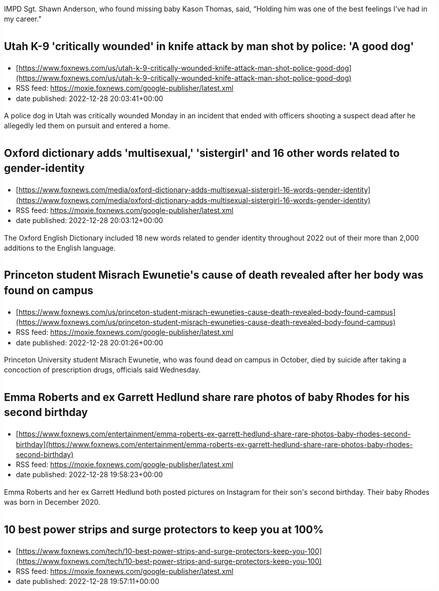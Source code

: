 IMPD Sgt. Shawn Anderson, who found missing baby Kason Thomas, said, “Holding him was one of the best feelings I’ve had in my career."

## Utah K-9 'critically wounded' in knife attack by man shot by police: 'A good dog'
 - [https://www.foxnews.com/us/utah-k-9-critically-wounded-knife-attack-man-shot-police-good-dog](https://www.foxnews.com/us/utah-k-9-critically-wounded-knife-attack-man-shot-police-good-dog)
 - RSS feed: https://moxie.foxnews.com/google-publisher/latest.xml
 - date published: 2022-12-28 20:03:41+00:00

A police dog in Utah was critically wounded Monday in an incident that ended with officers shooting a suspect dead after he allegedly led them on pursuit and entered a home.

## Oxford dictionary adds 'multisexual,' 'sistergirl' and 16 other words related to gender-identity
 - [https://www.foxnews.com/media/oxford-dictionary-adds-multisexual-sistergirl-16-words-gender-identity](https://www.foxnews.com/media/oxford-dictionary-adds-multisexual-sistergirl-16-words-gender-identity)
 - RSS feed: https://moxie.foxnews.com/google-publisher/latest.xml
 - date published: 2022-12-28 20:03:12+00:00

The Oxford English Dictionary included 18 new words related to gender identity throughout 2022 out of their more than 2,000 additions to the English language.

## Princeton student Misrach Ewunetie's cause of death revealed after her body was found on campus
 - [https://www.foxnews.com/us/princeton-student-misrach-ewuneties-cause-death-revealed-body-found-campus](https://www.foxnews.com/us/princeton-student-misrach-ewuneties-cause-death-revealed-body-found-campus)
 - RSS feed: https://moxie.foxnews.com/google-publisher/latest.xml
 - date published: 2022-12-28 20:01:26+00:00

Princeton University student Misrach Ewunetie, who was found dead on campus in October, died by suicide after taking a concoction of prescription drugs, officials said Wednesday.

## Emma Roberts and ex Garrett Hedlund share rare photos of baby Rhodes for his second birthday
 - [https://www.foxnews.com/entertainment/emma-roberts-ex-garrett-hedlund-share-rare-photos-baby-rhodes-second-birthday](https://www.foxnews.com/entertainment/emma-roberts-ex-garrett-hedlund-share-rare-photos-baby-rhodes-second-birthday)
 - RSS feed: https://moxie.foxnews.com/google-publisher/latest.xml
 - date published: 2022-12-28 19:58:23+00:00

Emma Roberts and her ex Garrett Hedlund both posted pictures on Instagram for their son's second birthday. Their baby Rhodes was born in December 2020.

## 10 best power strips and surge protectors to keep you at 100%
 - [https://www.foxnews.com/tech/10-best-power-strips-and-surge-protectors-keep-you-100](https://www.foxnews.com/tech/10-best-power-strips-and-surge-protectors-keep-you-100)
 - RSS feed: https://moxie.foxnews.com/google-publisher/latest.xml
 - date published: 2022-12-28 19:57:11+00:00
